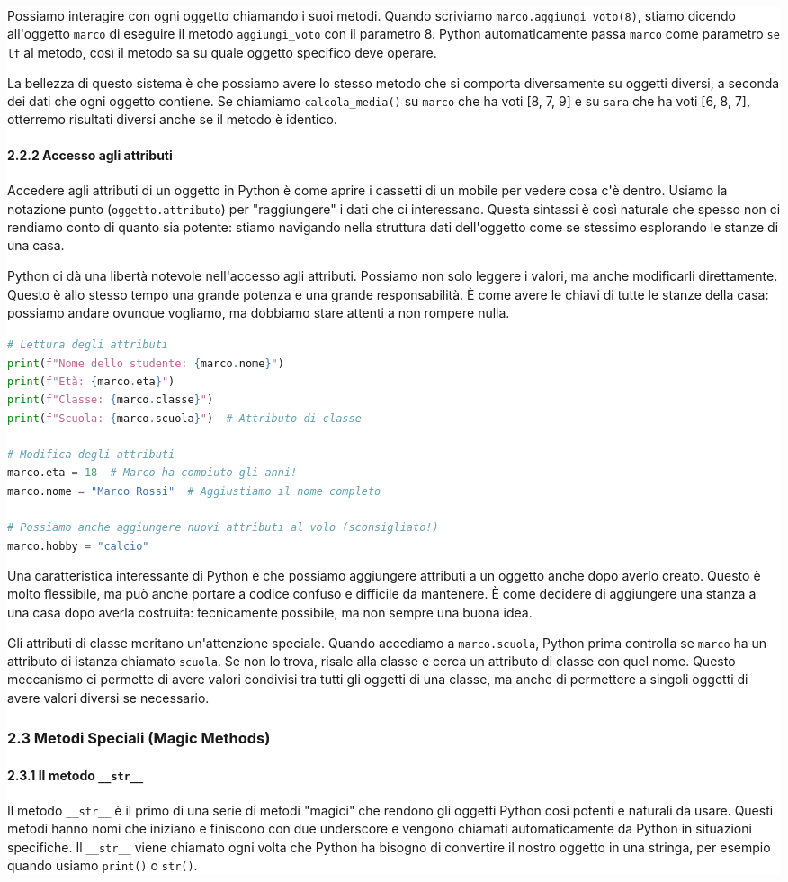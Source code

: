 Possiamo interagire con ogni oggetto chiamando i suoi metodi. Quando scriviamo `marco.aggiungi_voto(8)`, stiamo dicendo all'oggetto `marco` di eseguire il metodo `aggiungi_voto` con il parametro 8. Python automaticamente passa `marco` come parametro `self` al metodo, così il metodo sa su quale oggetto specifico deve operare.

La bellezza di questo sistema è che possiamo avere lo stesso metodo che si comporta diversamente su oggetti diversi, a seconda dei dati che ogni oggetto contiene. Se chiamiamo `calcola_media()` su `marco` che ha voti [8, 7, 9] e su `sara` che ha voti [6, 8, 7], otterremo risultati diversi anche se il metodo è identico.

#### 2.2.2 Accesso agli attributi

Accedere agli attributi di un oggetto in Python è come aprire i cassetti di un mobile per vedere cosa c'è dentro. Usiamo la notazione punto (`oggetto.attributo`) per "raggiungere" i dati che ci interessano. Questa sintassi è così naturale che spesso non ci rendiamo conto di quanto sia potente: stiamo navigando nella struttura dati dell'oggetto come se stessimo esplorando le stanze di una casa.

Python ci dà una libertà notevole nell'accesso agli attributi. Possiamo non solo leggere i valori, ma anche modificarli direttamente. Questo è allo stesso tempo una grande potenza e una grande responsabilità. È come avere le chiavi di tutte le stanze della casa: possiamo andare ovunque vogliamo, ma dobbiamo stare attenti a non rompere nulla.

```python
# Lettura degli attributi
print(f"Nome dello studente: {marco.nome}")
print(f"Età: {marco.eta}")
print(f"Classe: {marco.classe}")
print(f"Scuola: {marco.scuola}")  # Attributo di classe

# Modifica degli attributi
marco.eta = 18  # Marco ha compiuto gli anni!
marco.nome = "Marco Rossi"  # Aggiustiamo il nome completo

# Possiamo anche aggiungere nuovi attributi al volo (sconsigliato!)
marco.hobby = "calcio"
```

Una caratteristica interessante di Python è che possiamo aggiungere attributi a un oggetto anche dopo averlo creato. Questo è molto flessibile, ma può anche portare a codice confuso e difficile da mantenere. È come decidere di aggiungere una stanza a una casa dopo averla costruita: tecnicamente possibile, ma non sempre una buona idea.

Gli attributi di classe meritano un'attenzione speciale. Quando accediamo a `marco.scuola`, Python prima controlla se `marco` ha un attributo di istanza chiamato `scuola`. Se non lo trova, risale alla classe e cerca un attributo di classe con quel nome. Questo meccanismo ci permette di avere valori condivisi tra tutti gli oggetti di una classe, ma anche di permettere a singoli oggetti di avere valori diversi se necessario.

### 2.3 Metodi Speciali (Magic Methods)

#### 2.3.1 Il metodo `__str__`

Il metodo `__str__` è il primo di una serie di metodi "magici" che rendono gli oggetti Python così potenti e naturali da usare. Questi metodi hanno nomi che iniziano e finiscono con due underscore e vengono chiamati automaticamente da Python in situazioni specifiche. Il `__str__` viene chiamato ogni volta che Python ha bisogno di convertire il nostro oggetto in una stringa, per esempio quando usiamo `print()` o `str()`.
